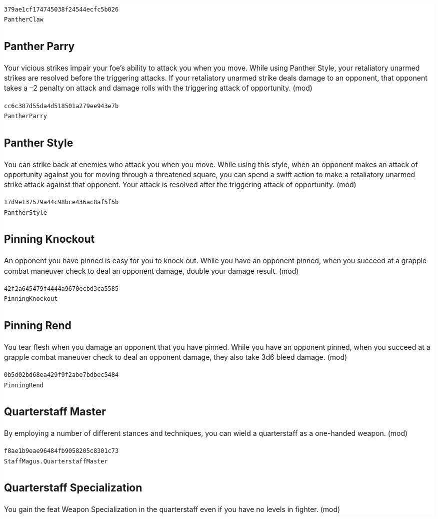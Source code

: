 `379ae1cf174745038f24544ecfc5b026`  
`PantherClaw`  

## Panther Parry

Your vicious strikes impair your foe’s ability to attack you when you move. While using Panther Style, your retaliatory unarmed strikes are resolved before the triggering attacks. If your retaliatory unarmed strike deals damage to an opponent, that opponent takes a –2 penalty on attack and damage rolls with the triggering attack of opportunity. (mod)

`cc6c387d55da4d518501a279ee943e7b`  
`PantherParry`  

## Panther Style

You can strike back at enemies who attack you when you move. While using this style, when an opponent makes an attack of opportunity against you for moving through a threatened square, you can spend a swift action to make a retaliatory unarmed strike attack against that opponent. Your attack is resolved after the triggering attack of opportunity. (mod)

`17d9e137579a44c98bce436ac8af5f5b`  
`PantherStyle`  

## Pinning Knockout

An opponent you have pinned is easy for you to knock out. While you have an opponent pinned, when you succeed at a grapple combat maneuver check to deal an opponent damage, double your damage result. (mod)

`42f2a645479f4444a9670ecbd3ca5585`  
`PinningKnockout`  

## Pinning Rend

You tear flesh when you damage an opponent that you have pinned. While you have an opponent pinned, when you succeed at a grapple combat maneuver check to deal an opponent damage, they also take 3d6 bleed damage. (mod)

`0b5d02bd68ea429f9f2abe7bdbec5484`  
`PinningRend`  

## Quarterstaff Master

By employing a number of different stances and techniques, you can wield a quarterstaff as a one-handed weapon. (mod)

`f8ae1b9eae96484fb9058205c8301c73`  
`StaffMagus.QuarterstaffMaster`  

## Quarterstaff Specialization

You gain the feat Weapon Specialization in the quarterstaff even if you have no levels in fighter. (mod)
